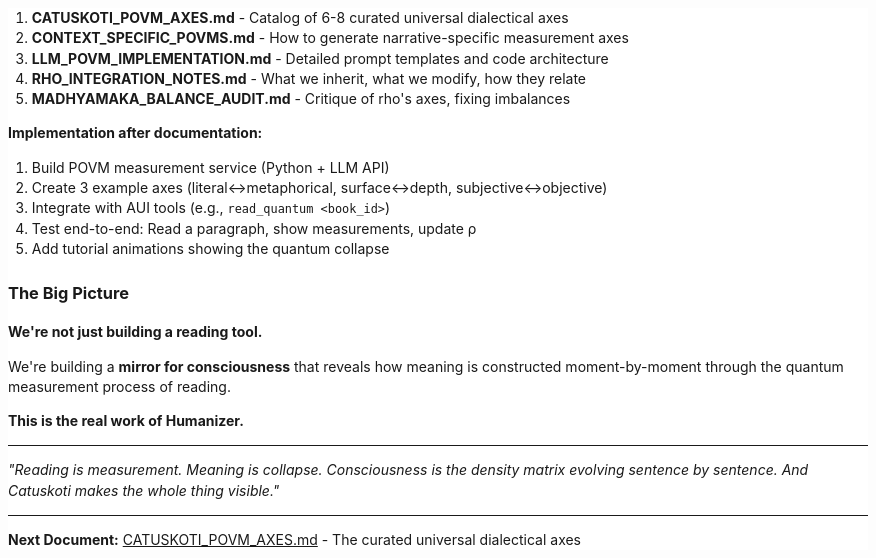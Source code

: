 1. **CATUSKOTI_POVM_AXES.md** - Catalog of 6-8 curated universal dialectical axes
2. **CONTEXT_SPECIFIC_POVMS.md** - How to generate narrative-specific measurement axes
3. **LLM_POVM_IMPLEMENTATION.md** - Detailed prompt templates and code architecture
4. **RHO_INTEGRATION_NOTES.md** - What we inherit, what we modify, how they relate
5. **MADHYAMAKA_BALANCE_AUDIT.md** - Critique of rho's axes, fixing imbalances

**Implementation after documentation:**

1. Build POVM measurement service (Python + LLM API)
2. Create 3 example axes (literal↔metaphorical, surface↔depth, subjective↔objective)
3. Integrate with AUI tools (e.g., `read_quantum <book_id>`)
4. Test end-to-end: Read a paragraph, show measurements, update ρ
5. Add tutorial animations showing the quantum collapse

### The Big Picture

**We're not just building a reading tool.**

We're building a **mirror for consciousness** that reveals how meaning is constructed moment-by-moment through the quantum measurement process of reading.

**This is the real work of Humanizer.**

---

*"Reading is measurement. Meaning is collapse. Consciousness is the density matrix evolving sentence by sentence. And Catuskoti makes the whole thing visible."*

---

**Next Document:** [CATUSKOTI_POVM_AXES.md](./CATUSKOTI_POVM_AXES.md) - The curated universal dialectical axes
